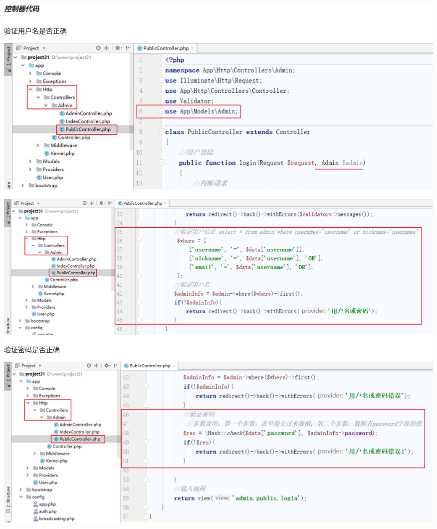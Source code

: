##### 控制器代码

验证用户名是否正确

![1539330477019](assets/1539330477019.png)

![1539330881248](assets/1539330881248.png)

验证密码是否正确

![1539331117671](assets/1539331117671.png)
